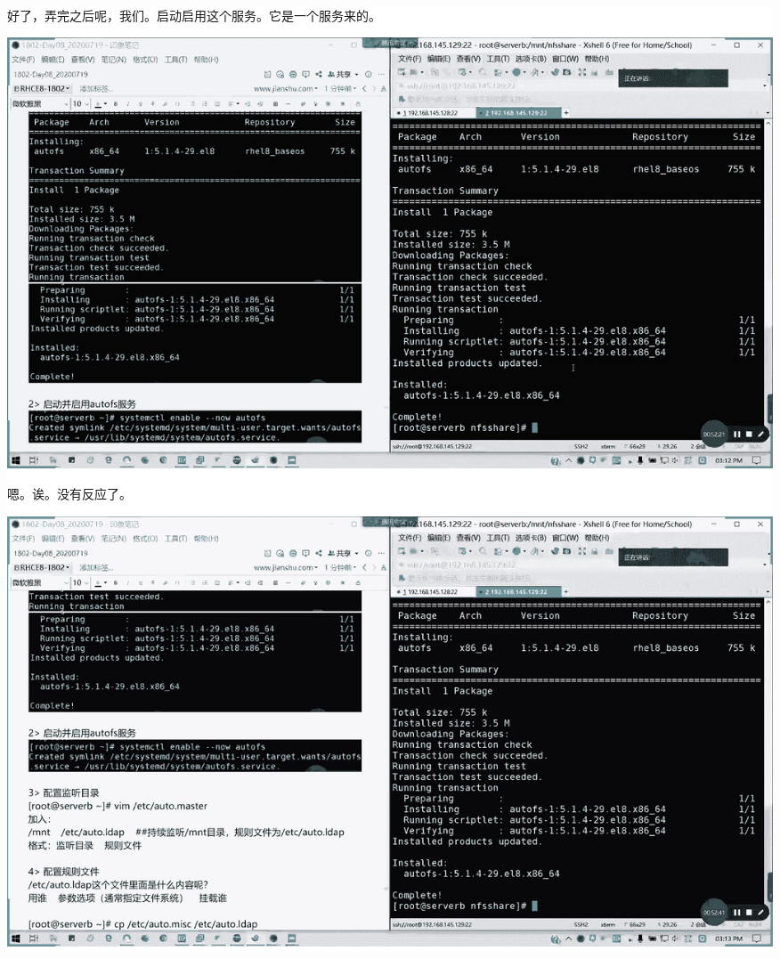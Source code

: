好了，弄完之后呢，我们。启动启用这个服务。它是一个服务来的。

![](img/7d8f9b0ff8428cf750b24175f8938eb3_40.png)

嗯。诶。没有反应了。

![](img/7d8f9b0ff8428cf750b24175f8938eb3_42.png)
